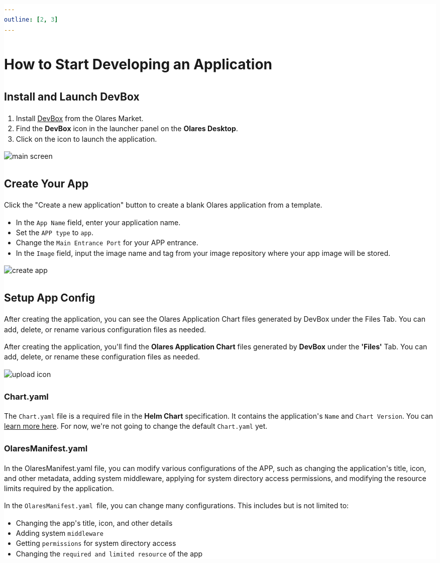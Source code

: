 ```yaml
---
outline: [2, 3]
---
```


# How to Start Developing an Application

## Install and Launch DevBox

1. Install [DevBox](https://market.olares.com/app/devbox) from the Olares Market. 
2. Find the **DevBox** icon in the launcher panel on the **Olares Desktop**.
3. Click on the icon to launch the application.

![main screen](/images/developer/develop/tutorial/create/home.jpg)

## Create Your App

Click the "Create a new application" button to create a blank Olares application from a template.
- In the `App Name` field, enter your application name.
- Set the `APP type` to `app`.
- Change the `Main Entrance Port` for your APP entrance.
- In the `Image` field, input the image name and tag from your image repository where your app image will be stored.

![create app](/images/developer/develop/tutorial/create/create.jpg)

## Setup App Config

After creating the application, you can see the Olares Application Chart files generated by DevBox under the Files Tab. You can add, delete, or rename various configuration files as needed.

After creating the application, you'll find the **Olares Application Chart** files generated by **DevBox** under the **'Files'** Tab. You can add, delete, or rename these configuration files as needed.

![upload icon](/images/developer/develop/tutorial/create/add-file.jpg)

### Chart.yaml

The `Chart.yaml` file is a required file in the **Helm Chart** specification. It contains the application's `Name` and `Chart Version`. You can [learn more here](https://helm.sh/docs/topics/charts/). For now, we're not going to change the default `Chart.yaml` yet.

### OlaresManifest.yaml
In the OlaresManifest.yaml file, you can modify various configurations of the APP, such as changing the application's title, icon, and other metadata, adding system middleware, applying for system directory access permissions, and modifying the resource limits required by the application.

In the `OlaresManifest.yaml `file, you can change many configurations. This includes but is not limited to:
- Changing the app's title, icon, and other details
- Adding system `middleware`
- Getting `permissions` for system directory access
- Changing the `required and limited resource` of the app

